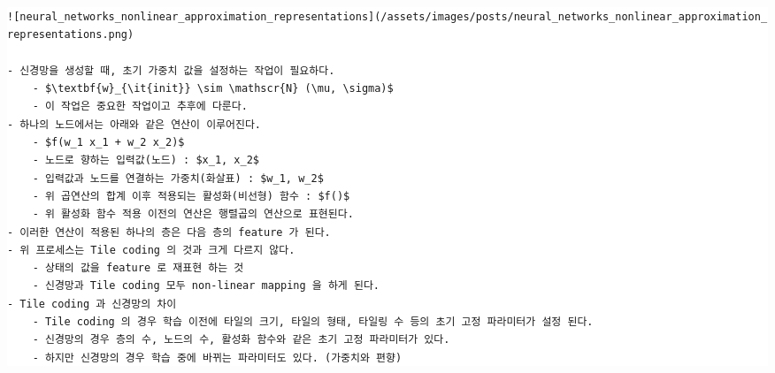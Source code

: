 	![neural_networks_nonlinear_approximation_representations](/assets/images/posts/neural_networks_nonlinear_approximation_representations.png)
	
	- 신경망을 생성할 때, 초기 가중치 값을 설정하는 작업이 필요하다.
		- $\textbf{w}_{\it{init}} \sim \mathscr{N} (\mu, \sigma)$ 
		- 이 작업은 중요한 작업이고 추후에 다룬다.
	- 하나의 노드에서는 아래와 같은 연산이 이루어진다.
		- $f(w_1 x_1 + w_2 x_2)$
		- 노드로 향하는 입력값(노드) : $x_1, x_2$
		- 입력값과 노드를 연결하는 가중치(화살표) : $w_1, w_2$
		- 위 곱연산의 합계 이후 적용되는 활성화(비선형) 함수 : $f()$
		- 위 활성화 함수 적용 이전의 연산은 행렬곱의 연산으로 표현된다.
	- 이러한 연산이 적용된 하나의 층은 다음 층의 feature 가 된다.
	- 위 프로세스는 Tile coding 의 것과 크게 다르지 않다.
		- 상태의 값을 feature 로 재표현 하는 것
		- 신경망과 Tile coding 모두 non-linear mapping 을 하게 된다.
	- Tile coding 과 신경망의 차이
		- Tile coding 의 경우 학습 이전에 타일의 크기, 타일의 형태, 타일링 수 등의 초기 고정 파라미터가 설정 된다.
		- 신경망의 경우 층의 수, 노드의 수, 활성화 함수와 같은 초기 고정 파라미터가 있다.
		- 하지만 신경망의 경우 학습 중에 바뀌는 파라미터도 있다. (가중치와 편향)
